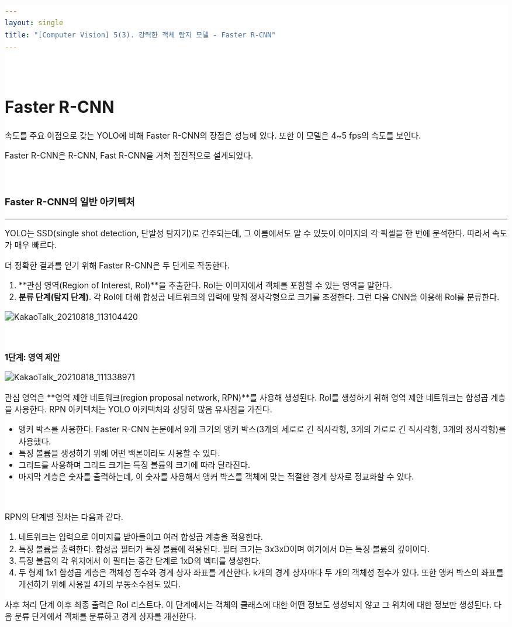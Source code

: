 ```yaml
---
layout: single
title: "[Computer Vision] 5(3). 강력한 객체 탐지 모델 - Faster R-CNN"
---
```




<br>

# Faster R-CNN

속도를 주요 이점으로 갖는 YOLO에 비해 Faster R-CNN의 장점은 성능에 있다. 또한 이 모델은 4~5 fps의 속도를 보인다.

Faster R-CNN은 R-CNN, Fast R-CNN을 거쳐 점진적으로 설계되었다. 

<br>

### Faster R-CNN의 일반 아키텍처

---

YOLO는 SSD(single shot detection, 단발성 탐지기)로 간주되는데, 그 이름에서도 알 수 있듯이 이미지의 각 픽셀을 한 번에 분석한다. 따라서 속도가 매우 빠르다. 

더 정확한 결과를 얻기 위해 Faster R-CNN은 두 단계로 작동한다. 
1. **관심 영역(Region of Interest, RoI)**을 추출한다. RoI는 이미지에서 객체를 포함할 수 있는 영역을 말한다. 
2. **분류 단계(탐지 단계)**. 각 RoI에 대해 합성곱 네트워크의 입력에 맞춰 정사각형으로 크기를 조정한다. 그런 다음 CNN을 이용해 RoI를 분류한다. 

![KakaoTalk_20210818_113104420](https://user-images.githubusercontent.com/70505378/129832501-7f24ec73-98d6-45df-add5-47be90a6faf6.png)

<br>

**1단계: 영역 제안**

![KakaoTalk_20210818_111338971](https://user-images.githubusercontent.com/70505378/129832515-c7387724-039f-46b7-a50e-7b22637da4f7.png)

관심 영역은 **영역 제안 네트워크(region proposal network, RPN)**를 사용해 생성된다. RoI를 생성하기 위해 영역 제안 네트워크는 합성곱 계층을 사용한다. RPN 아키텍처는 YOLO 아키텍처와 상당히 많음 유사점을 가진다. 
- 앵커 박스를 사용한다. Faster R-CNN 논문에서 9개 크기의 앵커 박스(3개의 세로로 긴 직사각형, 3개의 가로로 긴 직사각형, 3개의 정사각형)를 사용했다. 
- 특징 볼륨을 생성하기 위해 어떤 백본이라도 사용할 수 있다. 
- 그리드를 사용하며 그리드 크기는 특징 볼륨의 크기에 따라 달라진다. 
- 마지막 계층은 숫자를 출력하는데, 이 숫자를 사용해서 앵커 박스를 객체에 맞는 적절한 경계 상자로 정교화할 수 있다. 

<br>

RPN의 단계별 절차는 다음과 같다. 
1. 네트워크는 입력으로 이미지를 받아들이고 여러 합성곱 계층을 적용한다. 
2. 특징 볼륨을 출력한다. 합성곱 필터가 특징 볼륨에 적용된다. 필터 크기는 3x3xD이며 여기에서 D는 특징 볼륨의 깊이이다. 
3. 특징 볼륨의 각 위치에서 이 필터는 중간 단계로 1xD의 벡터를 생성한다. 
4. 두 형제 1x1 합성곱 계층은 객체성 점수와 경계 상자 좌표를 계산한다. k개의 경계 상자마다 두 개의 객체성 점수가 있다. 또한 앵커 박스의 좌표를 개선하기 위해 사용될 4개의 부동소수점도 있다. 

사후 처리 단계 이후 최종 출력은 RoI 리스트다. 이 단계에서는 객체의 클래스에 대한 어떤 정보도 생성되지 않고 그 위치에 대한 정보만 생성된다. 다음 분류 단계에서 객체를 분류하고 경계 상자를 개선한다. 
